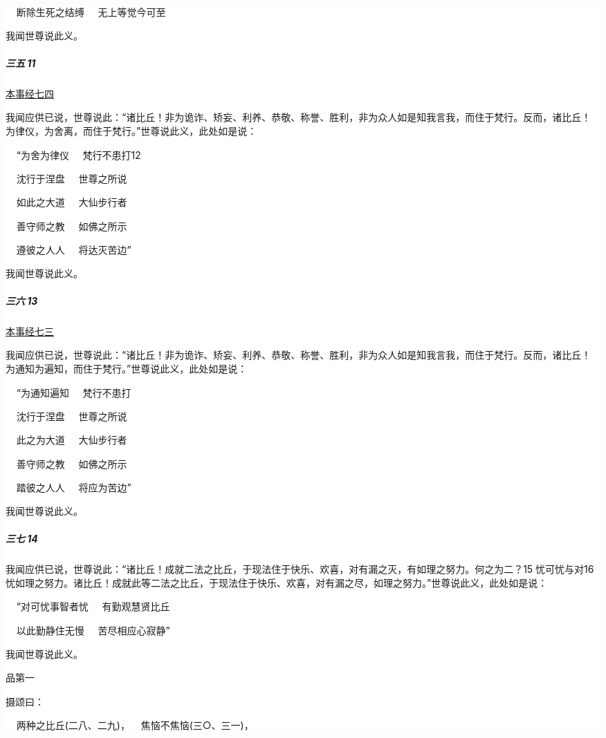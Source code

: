 &nbsp;&nbsp;&nbsp;&nbsp;断除生死之结缚 &nbsp;&nbsp;&nbsp;&nbsp;无上等觉今可至

我闻世尊说此义。

##### 三五 11

<a name="35"></a>

[本事经七四](https://github.com/gwsice/buddhism/blob/master/%E6%9C%AC%E7%BC%98/%E6%9C%AC%E4%BA%8B%E7%BB%8F/3.md#74)

我闻应供已说，世尊说此：“诸比丘！非为诡诈、矫妄、利养、恭敬、称誉、胜利，非为众人如是知我言我，而住于梵行。反而，诸比丘！为律仪，为舍离，而住于梵行。”世尊说此义，此处如是说：

&nbsp;&nbsp;&nbsp;&nbsp;“为舍为律仪 &nbsp;&nbsp;&nbsp;&nbsp;梵行不患打12

&nbsp;&nbsp;&nbsp;&nbsp;沈行于涅盘 &nbsp;&nbsp;&nbsp;&nbsp;世尊之所说

&nbsp;&nbsp;&nbsp;&nbsp;如此之大道 &nbsp;&nbsp;&nbsp;&nbsp;大仙步行者

&nbsp;&nbsp;&nbsp;&nbsp;善守师之教 &nbsp;&nbsp;&nbsp;&nbsp;如佛之所示

&nbsp;&nbsp;&nbsp;&nbsp;遵彼之人人 &nbsp;&nbsp;&nbsp;&nbsp;将达灭苦边”

我闻世尊说此义。

##### 三六 13

<a name="36"></a>

[本事经七三](https://github.com/gwsice/buddhism/blob/master/%E6%9C%AC%E7%BC%98/%E6%9C%AC%E4%BA%8B%E7%BB%8F/3.md#73)

我闻应供已说，世尊说此：“诸比丘！非为诡诈、矫妄、利养、恭敬、称誉、胜利，非为众人如是知我言我，而住于梵行。反而，诸比丘！为通知为遍知，而住于梵行。”世尊说此义，此处如是说：

&nbsp;&nbsp;&nbsp;&nbsp;“为通知遍知 &nbsp;&nbsp;&nbsp;&nbsp;梵行不患打

&nbsp;&nbsp;&nbsp;&nbsp;沈行于涅盘 &nbsp;&nbsp;&nbsp;&nbsp;世尊之所说

&nbsp;&nbsp;&nbsp;&nbsp;此之为大道 &nbsp;&nbsp;&nbsp;&nbsp;大仙步行者

&nbsp;&nbsp;&nbsp;&nbsp;善守师之教 &nbsp;&nbsp;&nbsp;&nbsp;如佛之所示

&nbsp;&nbsp;&nbsp;&nbsp;踏彼之人人 &nbsp;&nbsp;&nbsp;&nbsp;将应为苦边”

我闻世尊说此义。

##### 三七 14 

<a name="37"></a>

我闻应供已说，世尊说此：“诸比丘！成就二法之比丘，于现法住于快乐、欢喜，对有漏之灭，有如理之努力。何之为二？15 忧可忧与对16 忧如理之努力。诸比丘！成就此等二法之比丘，于现法住于快乐、欢喜，对有漏之尽，如理之努力。”世尊说此义，此处如是说：

&nbsp;&nbsp;&nbsp;&nbsp;“对可忧事智者忧 &nbsp;&nbsp;&nbsp;&nbsp;有勤观慧贤比丘

&nbsp;&nbsp;&nbsp;&nbsp;以此勤静住无慢 &nbsp;&nbsp;&nbsp;&nbsp;苦尽相应心寂静”

我闻世尊说此义。

品第一

摄颂曰：

&nbsp;&nbsp;&nbsp;&nbsp;两种之比丘(二八、二九)，&nbsp;&nbsp;&nbsp;&nbsp;焦恼不焦恼(三○、三一)，
